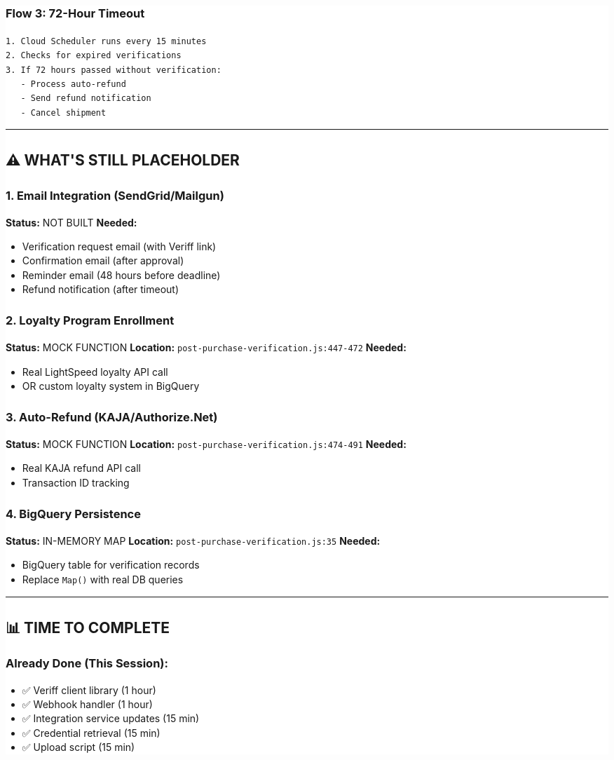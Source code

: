 ### Flow 3: 72-Hour Timeout
```
1. Cloud Scheduler runs every 15 minutes
2. Checks for expired verifications
3. If 72 hours passed without verification:
   - Process auto-refund
   - Send refund notification
   - Cancel shipment
```

---

## ⚠️ WHAT'S STILL PLACEHOLDER

### 1. Email Integration (SendGrid/Mailgun)
**Status:** NOT BUILT
**Needed:**
- Verification request email (with Veriff link)
- Confirmation email (after approval)
- Reminder email (48 hours before deadline)
- Refund notification (after timeout)

### 2. Loyalty Program Enrollment
**Status:** MOCK FUNCTION
**Location:** `post-purchase-verification.js:447-472`
**Needed:**
- Real LightSpeed loyalty API call
- OR custom loyalty system in BigQuery

### 3. Auto-Refund (KAJA/Authorize.Net)
**Status:** MOCK FUNCTION
**Location:** `post-purchase-verification.js:474-491`
**Needed:**
- Real KAJA refund API call
- Transaction ID tracking

### 4. BigQuery Persistence
**Status:** IN-MEMORY MAP
**Location:** `post-purchase-verification.js:35`
**Needed:**
- BigQuery table for verification records
- Replace `Map()` with real DB queries

---

## 📊 TIME TO COMPLETE

### Already Done (This Session):
- ✅ Veriff client library (1 hour)
- ✅ Webhook handler (1 hour)
- ✅ Integration service updates (15 min)
- ✅ Credential retrieval (15 min)
- ✅ Upload script (15 min)
